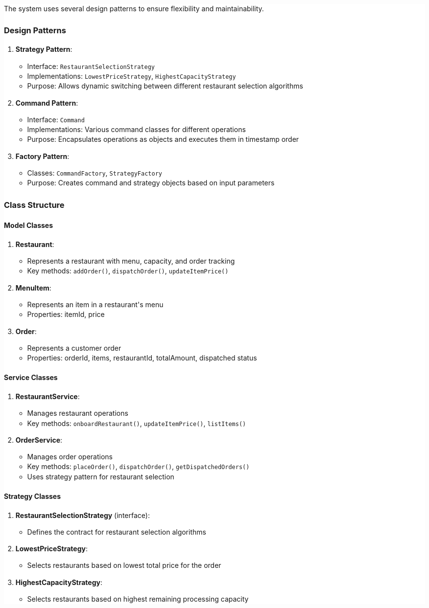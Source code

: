 The system uses several design patterns to ensure flexibility and maintainability.

### Design Patterns

1. **Strategy Pattern**:
   - Interface: `RestaurantSelectionStrategy`
   - Implementations: `LowestPriceStrategy`, `HighestCapacityStrategy`
   - Purpose: Allows dynamic switching between different restaurant selection algorithms

2. **Command Pattern**:
   - Interface: `Command`
   - Implementations: Various command classes for different operations
   - Purpose: Encapsulates operations as objects and executes them in timestamp order

3. **Factory Pattern**:
   - Classes: `CommandFactory`, `StrategyFactory`
   - Purpose: Creates command and strategy objects based on input parameters

### Class Structure

#### Model Classes

1. **Restaurant**:
   - Represents a restaurant with menu, capacity, and order tracking
   - Key methods: `addOrder()`, `dispatchOrder()`, `updateItemPrice()`

2. **MenuItem**:
   - Represents an item in a restaurant's menu
   - Properties: itemId, price

3. **Order**:
   - Represents a customer order
   - Properties: orderId, items, restaurantId, totalAmount, dispatched status

#### Service Classes

1. **RestaurantService**:
   - Manages restaurant operations
   - Key methods: `onboardRestaurant()`, `updateItemPrice()`, `listItems()`

2. **OrderService**:
   - Manages order operations
   - Key methods: `placeOrder()`, `dispatchOrder()`, `getDispatchedOrders()`
   - Uses strategy pattern for restaurant selection

#### Strategy Classes

1. **RestaurantSelectionStrategy** (interface):
   - Defines the contract for restaurant selection algorithms

2. **LowestPriceStrategy**:
   - Selects restaurants based on lowest total price for the order

3. **HighestCapacityStrategy**:
   - Selects restaurants based on highest remaining processing capacity
